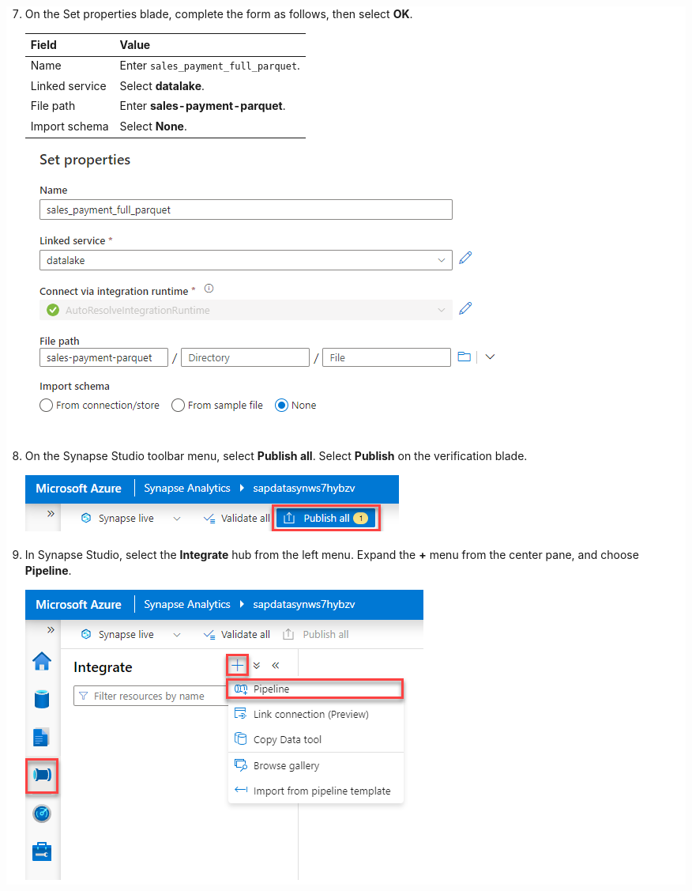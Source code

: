 7. On the Set properties blade, complete the form as follows, then select **OK**.

    | Field | Value |
    |-------|-------|
    | Name | Enter `sales_payment_full_parquet`. |
    | Linked service | Select **datalake**. |
    | File path | Enter **sales-payment-parquet**. |
    | Import schema | Select **None**. |

    ![The Set properties blade for the new integration dataset displays populated with the preceding values.](media/ss_salespayment_dataset_properties.png "Set integration dataset properties")

8. On the Synapse Studio toolbar menu, select **Publish all**. Select **Publish** on the verification blade.

    ![The Synapse Studio toolbar menu displays with the Publish all button highlighted.](media/ss_publishall.png "Publish all")

9. In Synapse Studio, select the **Integrate** hub from the left menu. Expand the **+** menu from the center pane, and choose **Pipeline**.

    ![Synapse Studio displays with the Integrate hub selected in the left menu and the + menu expanded in the center panel. The pipeline item is selected.](media/ss_newpipelinemenu.png "New pipeline")
